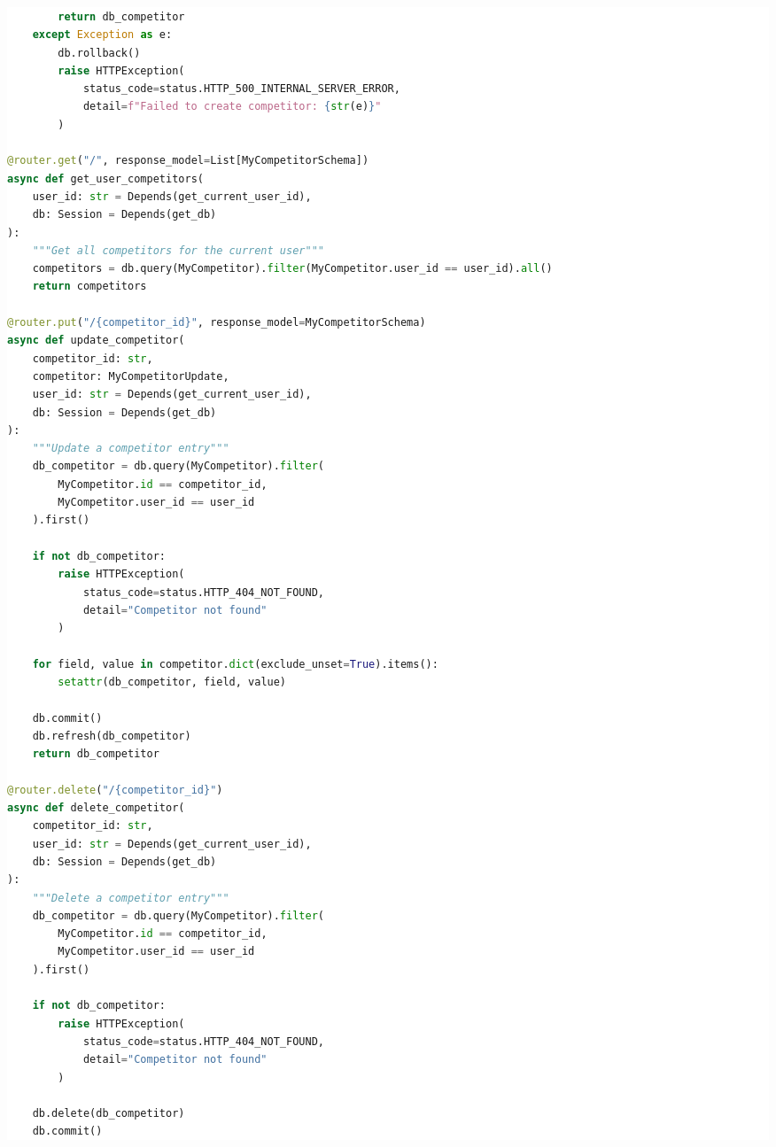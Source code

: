 ```python
        return db_competitor
    except Exception as e:
        db.rollback()
        raise HTTPException(
            status_code=status.HTTP_500_INTERNAL_SERVER_ERROR,
            detail=f"Failed to create competitor: {str(e)}"
        )

@router.get("/", response_model=List[MyCompetitorSchema])
async def get_user_competitors(
    user_id: str = Depends(get_current_user_id),
    db: Session = Depends(get_db)
):
    """Get all competitors for the current user"""
    competitors = db.query(MyCompetitor).filter(MyCompetitor.user_id == user_id).all()
    return competitors

@router.put("/{competitor_id}", response_model=MyCompetitorSchema)
async def update_competitor(
    competitor_id: str,
    competitor: MyCompetitorUpdate,
    user_id: str = Depends(get_current_user_id),
    db: Session = Depends(get_db)
):
    """Update a competitor entry"""
    db_competitor = db.query(MyCompetitor).filter(
        MyCompetitor.id == competitor_id,
        MyCompetitor.user_id == user_id
    ).first()
    
    if not db_competitor:
        raise HTTPException(
            status_code=status.HTTP_404_NOT_FOUND,
            detail="Competitor not found"
        )
    
    for field, value in competitor.dict(exclude_unset=True).items():
        setattr(db_competitor, field, value)
    
    db.commit()
    db.refresh(db_competitor)
    return db_competitor

@router.delete("/{competitor_id}")
async def delete_competitor(
    competitor_id: str,
    user_id: str = Depends(get_current_user_id),
    db: Session = Depends(get_db)
):
    """Delete a competitor entry"""
    db_competitor = db.query(MyCompetitor).filter(
        MyCompetitor.id == competitor_id,
        MyCompetitor.user_id == user_id
    ).first()
    
    if not db_competitor:
        raise HTTPException(
            status_code=status.HTTP_404_NOT_FOUND,
            detail="Competitor not found"
        )
    
    db.delete(db_competitor)
    db.commit()
```